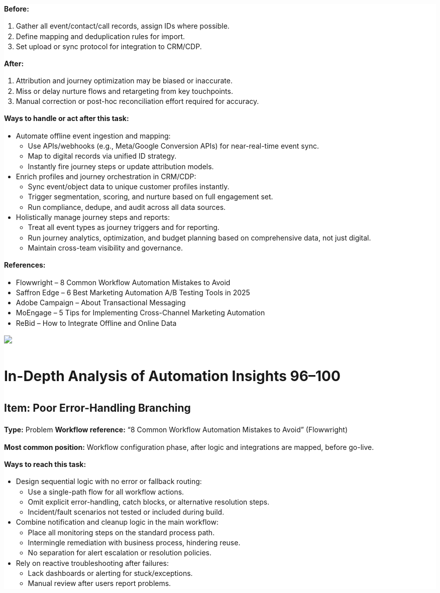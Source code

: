 **Before:**

1. Gather all event/contact/call records, assign IDs where possible.
2. Define mapping and deduplication rules for import.
3. Set upload or sync protocol for integration to CRM/CDP.

**After:**

1. Attribution and journey optimization may be biased or inaccurate.
2. Miss or delay nurture flows and retargeting from key touchpoints.
3. Manual correction or post-hoc reconciliation effort required for accuracy.

**Ways to handle or act after this task:**

- Automate offline event ingestion and mapping:
    - Use APIs/webhooks (e.g., Meta/Google Conversion APIs) for near-real-time event sync.
    - Map to digital records via unified ID strategy.
    - Instantly fire journey steps or update attribution models.
- Enrich profiles and journey orchestration in CRM/CDP:
    - Sync event/object data to unique customer profiles instantly.
    - Trigger segmentation, scoring, and nurture based on full engagement set.
    - Run compliance, dedupe, and audit across all data sources.
- Holistically manage journey steps and reports:
    - Treat all event types as journey triggers and for reporting.
    - Run journey analytics, optimization, and budget planning based on comprehensive data, not just digital.
    - Maintain cross-team visibility and governance.

**References:**

- Flowwright – 8 Common Workflow Automation Mistakes to Avoid
- Saffron Edge – 6 Best Marketing Automation A/B Testing Tools in 2025
- Adobe Campaign – About Transactional Messaging
- MoEngage – 5 Tips for Implementing Cross-Channel Marketing Automation
- ReBid – How to Integrate Offline and Online Data

<img src="https://r2cdn.perplexity.ai/pplx-full-logo-primary-dark%402x.png" class="logo" width="120"/>

# In-Depth Analysis of Automation Insights 96–100

## Item: Poor Error-Handling Branching

**Type:** Problem
**Workflow reference:** “8 Common Workflow Automation Mistakes to Avoid” (Flowwright)

**Most common position:**
Workflow configuration phase, after logic and integrations are mapped, before go-live.

**Ways to reach this task:**

- Design sequential logic with no error or fallback routing:
    - Use a single-path flow for all workflow actions.
    - Omit explicit error-handling, catch blocks, or alternative resolution steps.
    - Incident/fault scenarios not tested or included during build.
- Combine notification and cleanup logic in the main workflow:
    - Place all monitoring steps on the standard process path.
    - Intermingle remediation with business process, hindering reuse.
    - No separation for alert escalation or resolution policies.
- Rely on reactive troubleshooting after failures:
    - Lack dashboards or alerting for stuck/exceptions.
    - Manual review after users report problems.
